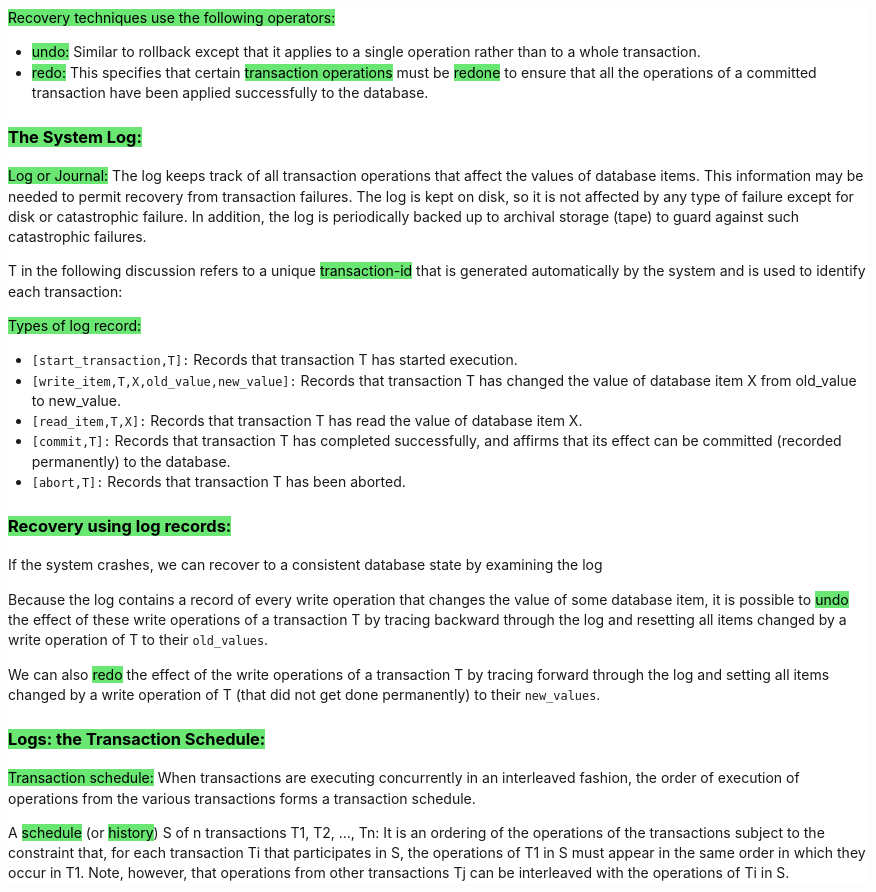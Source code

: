 <mark style="background: #69E772;">Recovery techniques use the following operators:</mark>
- <mark style="background: #69E772;">undo:</mark> Similar to rollback except that it applies to a single operation rather than to a whole transaction.
- <mark style="background: #69E772;">redo:</mark> This specifies that certain <mark style="background: #69E772;">transaction operations</mark> must be <mark style="background: #69E772;">redone</mark> to ensure that all the operations of a committed transaction have been applied successfully to the database. 

### <mark style="background: #69E772;">The System Log:</mark>

<mark style="background: #69E772;">Log or Journal:</mark> The log keeps track of all transaction operations that affect the values of database items. This information may be needed to permit recovery from transaction failures. The log is kept on disk, so it is not affected by any type of failure except for disk or catastrophic failure. In addition, the log is periodically backed up to archival storage (tape) to guard against such catastrophic failures.  

T in the following discussion refers to a unique <mark style="background: #69E772;">transaction-id</mark> that is generated automatically by the system and is used to identify each transaction: 

<mark style="background: #69E772;">Types of log record:</mark> 
- ``[start_transaction,T]:`` Records that transaction T has started execution.
- ``[write_item,T,X,old_value,new_value]:`` Records that transaction T has changed the value of database item X from old_value to new_value.
- ``[read_item,T,X]:`` Records that transaction T  has read the value of database item X.
- ``[commit,T]:`` Records that transaction T has completed successfully, and affirms that its effect can be committed (recorded permanently) to the database.
- ``[abort,T]:`` Records that transaction T has been aborted. 

### <mark style="background: #69E772;">Recovery using log records:</mark>

If the system crashes, we can recover to a consistent database state by examining the log

Because the log contains a record of every write operation that changes the value of some database item, it is possible to <mark style="background: #69E772;">undo</mark> the effect of these write operations of a transaction T by tracing backward through the log and resetting all items changed by a write operation of T to their ``old_values``.

We can also <mark style="background: #69E772;">redo</mark> the effect of the write operations of a transaction T by tracing forward through the log and setting all items changed by a write operation of T (that did not get done permanently) to their ``new_values``.   

### <mark style="background: #69E772;">Logs: the Transaction Schedule:</mark>

<mark style="background: #69E772;">Transaction schedule:</mark> When transactions are executing concurrently in an interleaved fashion, the order of execution of operations from the various transactions forms a transaction schedule. 

A <mark style="background: #69E772;">schedule</mark> (or <mark style="background: #69E772;">history</mark>) S of n transactions T1, T2, ..., Tn: It is an ordering of the operations of the transactions subject to the constraint that, for each transaction Ti that participates in S, the operations of T1 in S must appear in the same order in which they occur in T1. Note, however, that operations from other transactions Tj can be interleaved with the operations of Ti in S. 

